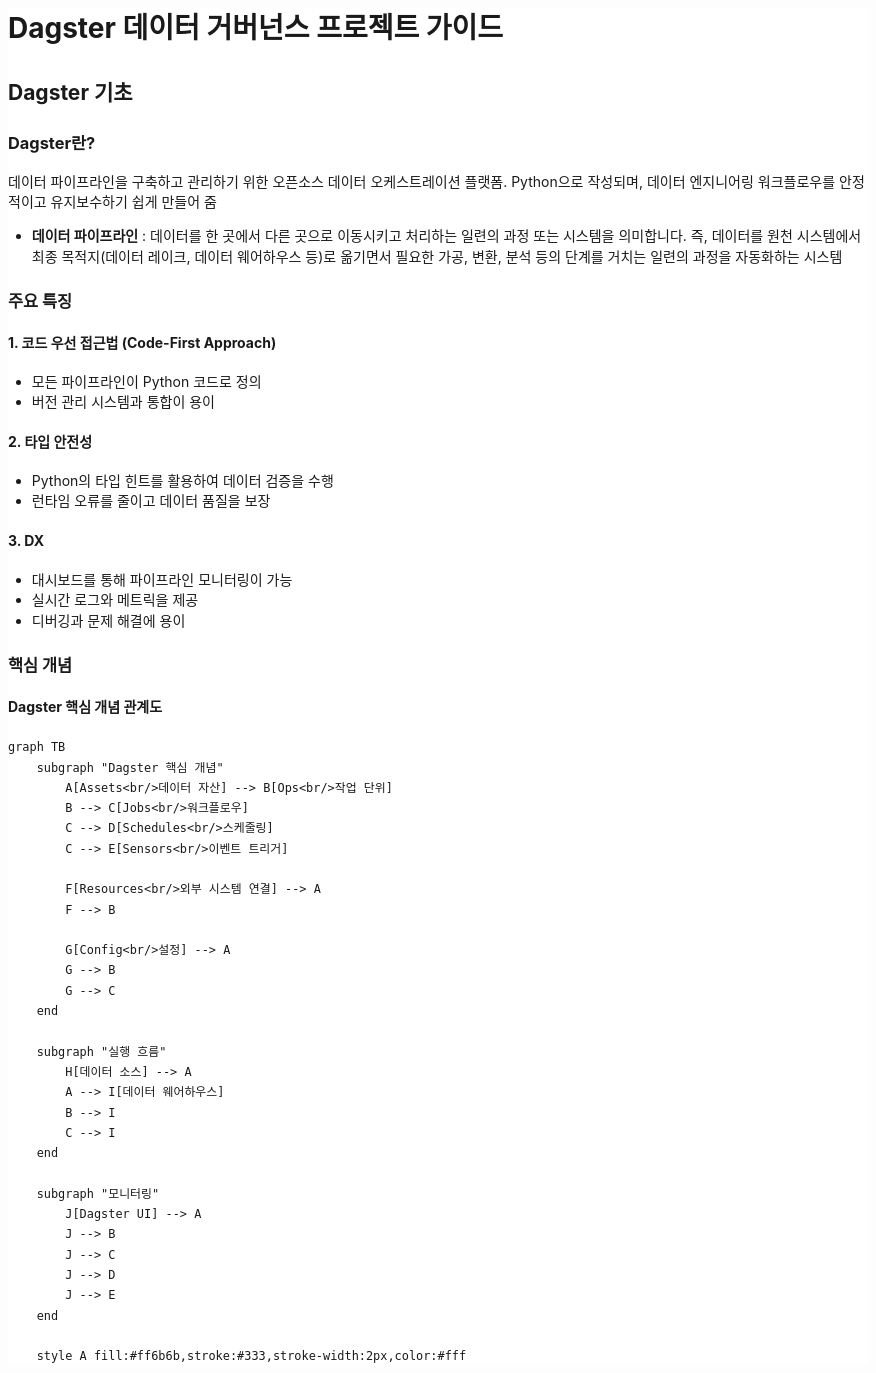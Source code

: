 # Dagster 데이터 거버넌스 프로젝트 가이드

## Dagster 기초

### Dagster란?

데이터 파이프라인을 구축하고 관리하기 위한 오픈소스 데이터 오케스트레이션 플랫폼. Python으로 작성되며, 데이터 엔지니어링 워크플로우를 안정적이고 유지보수하기 쉽게 만들어 줌

 - **데이터 파이프라인** : 데이터를 한 곳에서 다른 곳으로 이동시키고 처리하는 일련의 과정 또는 시스템을 의미합니다. 즉, 데이터를 원천 시스템에서 최종 목적지(데이터 레이크, 데이터 웨어하우스 등)로 옮기면서 필요한 가공, 변환, 분석 등의 단계를 거치는 일련의 과정을 자동화하는 시스템

### 주요 특징

#### 1. 코드 우선 접근법 (Code-First Approach)
- 모든 파이프라인이 Python 코드로 정의
- 버전 관리 시스템과 통합이 용이

#### 2. 타입 안전성
- Python의 타입 힌트를 활용하여 데이터 검증을 수행
- 런타임 오류를 줄이고 데이터 품질을 보장

#### 3. DX
- 대시보드를 통해 파이프라인 모니터링이 가능
- 실시간 로그와 메트릭을 제공
- 디버깅과 문제 해결에 용이

### 핵심 개념


#### Dagster 핵심 개념 관계도

```mermaid
graph TB
    subgraph "Dagster 핵심 개념"
        A[Assets<br/>데이터 자산] --> B[Ops<br/>작업 단위]
        B --> C[Jobs<br/>워크플로우]
        C --> D[Schedules<br/>스케줄링]
        C --> E[Sensors<br/>이벤트 트리거]
        
        F[Resources<br/>외부 시스템 연결] --> A
        F --> B
        
        G[Config<br/>설정] --> A
        G --> B
        G --> C
    end
    
    subgraph "실행 흐름"
        H[데이터 소스] --> A
        A --> I[데이터 웨어하우스]
        B --> I
        C --> I
    end
    
    subgraph "모니터링"
        J[Dagster UI] --> A
        J --> B
        J --> C
        J --> D
        J --> E
    end
    
    style A fill:#ff6b6b,stroke:#333,stroke-width:2px,color:#fff
```